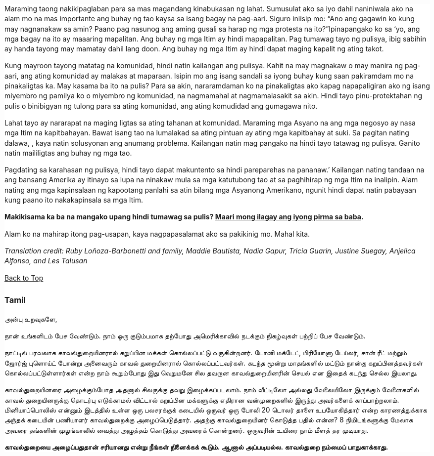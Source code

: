 Maraming taong nakikipaglaban para sa mas magandang kinabukasan ng lahat. Sumusulat ako sa iyo dahil naniniwala ako na alam mo na mas importante ang buhay ng tao kaysa sa isang bagay na pag-aari. Siguro iniisip mo: “Ano ang gagawin ko kung may nagnanakaw sa amin? Paano pag nasunog ang aming gusali sa harap ng mga protesta na ito?”Ipinapangako ko sa ‘yo, ang mga bagay na ito ay maaaring mapalitan. Ang buhay ng mga Itim ay hindi mapapalitan. Pag tumawag tayo ng pulisya, ibig sabihin ay handa tayong may mamatay dahil lang  doon. Ang buhay ng mga Itim ay hindi dapat maging kapalit ng ating takot.

Kung mayroon tayong  matatag na komunidad, hindi natin kailangan ang pulisya. Kahit na may magnakaw o may manira ng pag-aari, ang ating komunidad ay malakas at maparaan. Isipin mo ang isang sandali sa iyong buhay kung saan pakiramdam mo na pinakaligtas ka. May kasama ba ito na pulis? Para sa akin, nararamdaman ko na pinakaligtas ako kapag napapaligiran ako ng isang miyembro ng pamilya ko o miyembro ng komunidad, na nagmamahal at nagmamalasakit sa akin. Hindi tayo pinu-protektahan ng pulis o binibigyan ng tulong para sa ating komunidad, ang ating komudidad ang gumagawa nito.

Lahat tayo ay nararapat na maging ligtas sa ating tahanan at komunidad. Maraming mga Asyano na ang mga negosyo ay nasa mga Itim na kapitbahayan. Bawat isang tao na lumalakad sa ating pintuan ay ating mga kapitbahay at suki. Sa pagitan nating dalawa, , kaya natin solusyonan ang anumang problema. Kailangan natin mag pangako na hindi tayo tatawag ng pulisya. Ganito natin maililigtas ang buhay ng mga tao. 

Pagdating sa karahasan ng pulisya, hindi tayo dapat makuntento sa hindi pareparehas na pananaw.’ Kailangan nating tandaan na ang bansang Amerika ay itinayo sa lupa na ninakaw mula sa mga katutubong tao at sa paghihirap ng mga Itim na inalipin. Alam nating ang mga kapinsalaan ng kapootang panlahi sa atin bilang mga Asyanong Amerikano, ngunit hindi dapat natin pabayaan kung paano ito nakakapinsala sa mga Itim.

__Makikisama ka ba na mangako upang hindi tumawag sa pulis? <a href="#pledge-spot">Maari mong ilagay ang iyong pirma sa baba</a>.__

Alam ko na mahirap itong pag-usapan, kaya nagpapasalamat ako sa pakikinig mo. Mahal kita.

_Translation credit: Ruby Loñoza-Barbonetti and family, Maddie Bautista, Nadia Gapur, Tricia Guarin, Justine Suegay, Anjelica Alfonso, and Les Talusan_

<a href="#languages">Back to Top</a>

<h3 id="ta">Tamil</h3>

அன்பு உறவுகளே,

நான் உங்களிடம் பேச வேண்டும்.  நாம் ஒரு குடும்பமாக தற்போது அமெரிக்காவில் நடக்கும் நிகழ்வுகள் பற்றிப் பேச வேண்டும்.

நாட்டில் பரவலாக காவல்துறையினரால் கறுப்பின மக்கள் கொல்லப்பட்டு வருகின்றனர்.   டோனி மக்டேட், பிரியோனா டேய்லர், சான் ரீட் மற்றும் ஜோர்ஜ் புளொய்ட் போன்று அனைவரும் காவல் துறையினரால் கொல்லப்பட்டவர்கள்.  கடந்த மூன்று மாதங்களில் மட்டும் நான்கு கறுப்பினத்தவர்கள் கொல்லப்பட்டுள்ளார்கள் என்ற நாம் கூறும்போது இது வெறுமனே சில தவறான காவல்துறையினரின் செயல் என இதைக் கடந்து செல்ல இயலாது.

காவல்துறையினரை அழைக்கும்போத அதனால் சிலருக்கு தவறு இழைக்கப்படலாம்.  நாம் வீட்டிலோ அல்லது வேலையிலோ இருக்கும் வேளைகளில் காவல் துறையினருக்கு தொடர்பு எடுக்காமல் விட்டால் கறுப்பின மக்களுக்கு எதிரான வன்முறைகளில் இருந்து அவர்களைக் காப்பாற்றலாம்.  மினியாப்பொலிஸ் என்னும் இடத்தில் உள்ள ஒரு பலசரக்குக் கடையில் ஒருவர் ஒரு போலி 20 டொலர் தாளை உபயோகித்தார் என்ற காரணத்துக்காக அந்தக் கடையின் பணியாளர் காவல்துறைக்கு அழைப்பெடுத்தார்.  அதற்கு காவல்துறையினர் கொடுத்த பதில் என்ன? 8 நிமிடங்களுக்கு மேலாக அவரை தங்களின் முழங்காலில் வைத்து அழுத்தம் கொடுத்து அவரைக் கொன்றனர்.  ஒருவரின் உயிரை நாம் மீளத் தர முடியாது.

**காவல்துறையை அழைப்பதுதான் சரியானது என்று நீங்கள் நினைக்கக் கூடும்.  ஆனால் அப்படியல்ல.  காவல்துறை நம்மைப் பாதுகாக்காது.**
